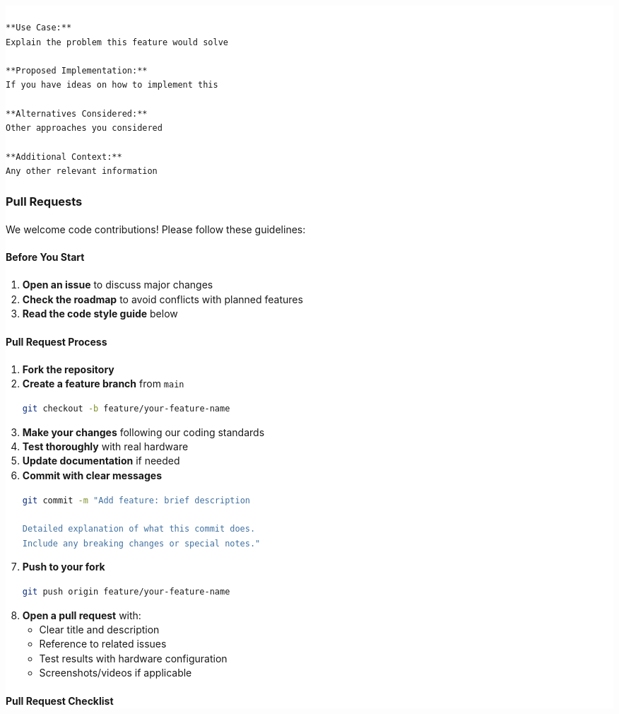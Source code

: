 ```

**Use Case:**
Explain the problem this feature would solve

**Proposed Implementation:**
If you have ideas on how to implement this

**Alternatives Considered:**
Other approaches you considered

**Additional Context:**
Any other relevant information
```

### Pull Requests

We welcome code contributions! Please follow these guidelines:

#### Before You Start

1. **Open an issue** to discuss major changes
2. **Check the roadmap** to avoid conflicts with planned features
3. **Read the code style guide** below

#### Pull Request Process

1. **Fork the repository**
2. **Create a feature branch** from `main`
   ```bash
   git checkout -b feature/your-feature-name
   ```
3. **Make your changes** following our coding standards
4. **Test thoroughly** with real hardware
5. **Update documentation** if needed
6. **Commit with clear messages**
   ```bash
   git commit -m "Add feature: brief description
   
   Detailed explanation of what this commit does.
   Include any breaking changes or special notes."
   ```
7. **Push to your fork**
   ```bash
   git push origin feature/your-feature-name
   ```
8. **Open a pull request** with:
   - Clear title and description
   - Reference to related issues
   - Test results with hardware configuration
   - Screenshots/videos if applicable

#### Pull Request Checklist
